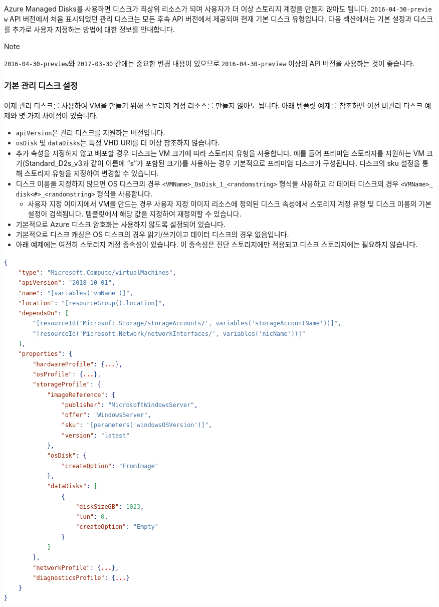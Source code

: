 Azure Managed Disks를 사용하면 디스크가 최상위 리소스가 되며 사용자가 더 이상 스토리지 계정을 만들지 않아도 됩니다. `2016-04-30-preview` API 버전에서 처음 표시되었던 관리 디스크는 모든 후속 API 버전에서 제공되며 현재 기본 디스크 유형입니다. 다음 섹션에서는 기본 설정과 디스크를 추가로 사용자 지정하는 방법에 대한 정보를 안내합니다.

> [!NOTE]
> `2016-04-30-preview`와 `2017-03-30` 간에는 중요한 변경 내용이 있으므로 `2016-04-30-preview` 이상의 API 버전을 사용하는 것이 좋습니다.
>
>

### <a name="default-managed-disk-settings"></a>기본 관리 디스크 설정

이제 관리 디스크를 사용하여 VM을 만들기 위해 스토리지 계정 리소스를 만들지 않아도 됩니다. 아래 템플릿 예제를 참조하면 이전 비관리 디스크 예제와 몇 가지 차이점이 있습니다.

- `apiVersion`은 관리 디스크를 지원하는 버전입니다.
- `osDisk` 및 `dataDisks`는 특정 VHD URI를 더 이상 참조하지 않습니다.
- 추가 속성을 지정하지 않고 배포할 경우 디스크는 VM 크기에 따라 스토리지 유형을 사용합니다. 예를 들어 프리미엄 스토리지를 지원하는 VM 크기(Standard_D2s_v3과 같이 이름에 “s”가 포함된 크기)를 사용하는 경우 기본적으로 프리미엄 디스크가 구성됩니다. 디스크의 sku 설정을 통해 스토리지 유형을 지정하여 변경할 수 있습니다.
- 디스크 이름을 지정하지 않으면 OS 디스크의 경우 `<VMName>_OsDisk_1_<randomstring>` 형식을 사용하고 각 데이터 디스크의 경우 `<VMName>_disk<#>_<randomstring>` 형식을 사용합니다.
  - 사용자 지정 이미지에서 VM을 만드는 경우 사용자 지정 이미지 리소스에 정의된 디스크 속성에서 스토리지 계정 유형 및 디스크 이름의 기본 설정이 검색됩니다. 템플릿에서 해당 값을 지정하여 재정의할 수 있습니다.
- 기본적으로 Azure 디스크 암호화는 사용하지 않도록 설정되어 있습니다.
- 기본적으로 디스크 캐싱은 OS 디스크의 경우 읽기/쓰기이고 데이터 디스크의 경우 없음입니다.
- 아래 예제에는 여전히 스토리지 계정 종속성이 있습니다. 이 종속성은 진단 스토리지에만 적용되고 디스크 스토리지에는 필요하지 않습니다.

```json
{
    "type": "Microsoft.Compute/virtualMachines",
    "apiVersion": "2018-10-01",
    "name": "[variables('vmName')]",
    "location": "[resourceGroup().location]",
    "dependsOn": [
        "[resourceId('Microsoft.Storage/storageAccounts/', variables('storageAccountName'))]",
        "[resourceId('Microsoft.Network/networkInterfaces/', variables('nicName'))]"
    ],
    "properties": {
        "hardwareProfile": {...},
        "osProfile": {...},
        "storageProfile": {
            "imageReference": {
                "publisher": "MicrosoftWindowsServer",
                "offer": "WindowsServer",
                "sku": "[parameters('windowsOSVersion')]",
                "version": "latest"
            },
            "osDisk": {
                "createOption": "FromImage"
            },
            "dataDisks": [
                {
                    "diskSizeGB": 1023,
                    "lun": 0,
                    "createOption": "Empty"
                }
            ]
        },
        "networkProfile": {...},
        "diagnosticsProfile": {...}
    }
}
```
